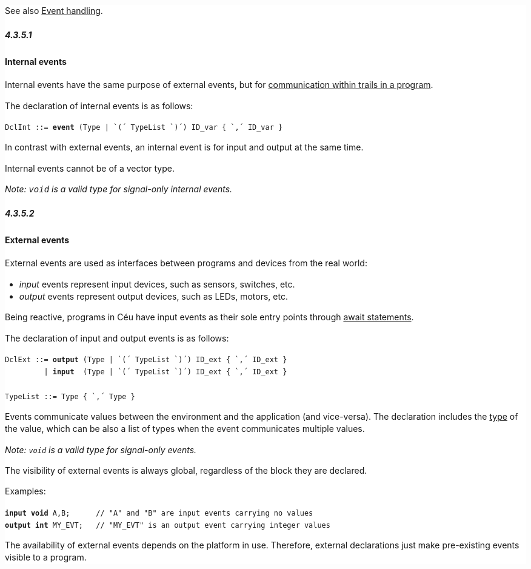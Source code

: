 See also [Event handling](#event-handling).

##### 4.3.5.1
#### Internal events

Internal events have the same purpose of external events, but for 
[communication within trails in a program](#internal-reactions).

The declaration of internal events is as follows:

<pre><code>DclInt ::= <b>event</b> (Type | `(´ TypeList `)´) ID_var { `,´ ID_var }
</code></pre>

In contrast with external events, an internal event is for input and output at 
the same time.

Internal events cannot be of a vector type.

*Note: <tt>void</tt> is a valid type for signal-only internal events.*

<span id="sec.stmts.decls.c"></span>

##### 4.3.5.2
#### External events

External events are used as interfaces between programs and devices from the 
real world:

* *input* events represent input devices, such as sensors, switches, etc.
* *output* events represent output devices, such as LEDs, motors, etc.

Being reactive, programs in Céu have input events as their sole entry points 
through [await statements](#await-statements).

The declaration of input and output events is as follows:

<pre><code>DclExt ::= <b>output</b> (Type | `(´ TypeList `)´) ID_ext { `,´ ID_ext }
         | <b>input</b>  (Type | `(´ TypeList `)´) ID_ext { `,´ ID_ext }

TypeList ::= Type { `,´ Type }
</code></pre>

Events communicate values between the environment and the application (and 
vice-versa).
The declaration includes the [type](#types) of the value, which can be also a 
list of types when the event communicates multiple values.

*Note: `void` is a valid type for signal-only events.*

The visibility of external events is always global, regardless of the block they are declared.

Examples:

<pre><code><b>input void</b> A,B;      // "A" and "B" are input events carrying no values
<b>output int</b> MY_EVT;   // "MY_EVT" is an output event carrying integer values
</code></pre>

The availability of external events depends on the platform in use.
Therefore, external declarations just make pre-existing events visible to a 
program.
